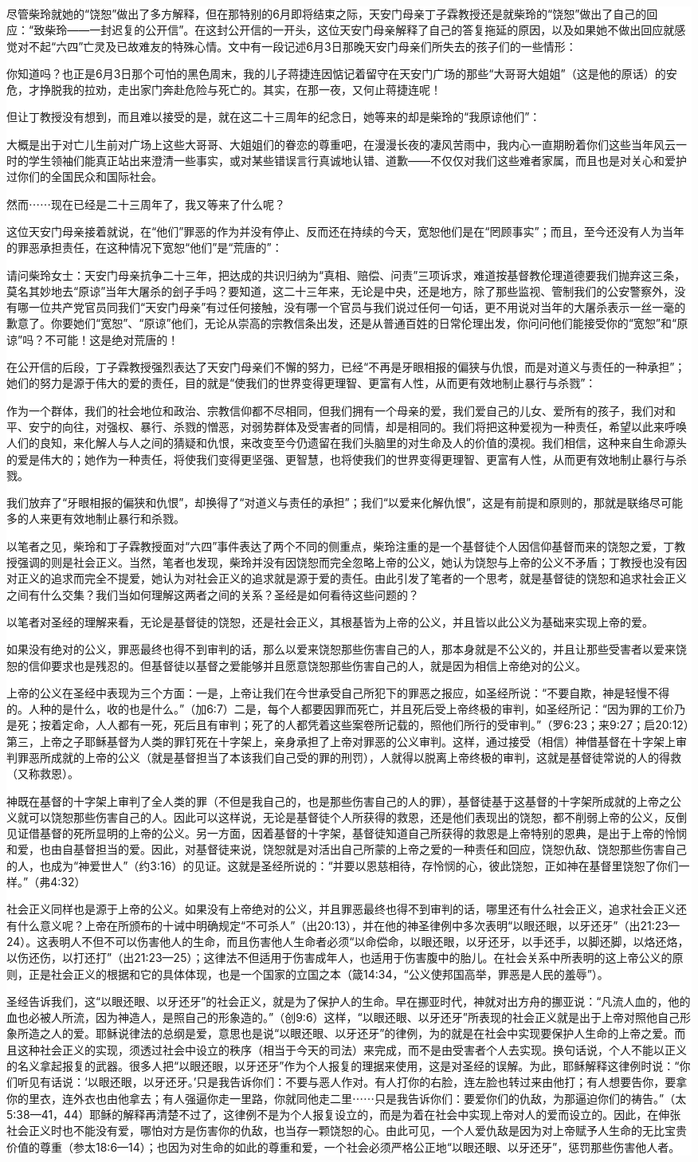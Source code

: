 尽管柴玲就她的“饶恕”做出了多方解释，但在那特别的6月即将结束之际，天安门母亲丁子霖教授还是就柴玲的“饶恕”做出了自己的回应：“致柴玲——一封迟复的公开信”。在这封公开信的一开头，这位天安门母亲解释了自己的答复拖延的原因，以及如果她不做出回应就感觉对不起“六四”亡灵及已故难友的特殊心情。文中有一段记述6月3日那晚天安门母亲们所失去的孩子们的一些情形：

你知道吗？也正是6月3日那个可怕的黑色周末，我的儿子蒋捷连因惦记着留守在天安门广场的那些“大哥哥大姐姐”（这是他的原话）的安危，才挣脱我的拉劝，走出家门奔赴危险与死亡的。其实，在那一夜，又何止蒋捷连呢！

但让丁教授没有想到，而且难以接受的是，就在这二十三周年的纪念日，她等来的却是柴玲的“我原谅他们”：

大概是出于对亡儿生前对广场上这些大哥哥、大姐姐们的眷恋的尊重吧，在漫漫长夜的凄风苦雨中，我内心一直期盼着你们这些当年风云一时的学生领袖们能真正站出来澄清一些事实，或对某些错误言行真诚地认错、道歉——不仅仅对我们这些难者家属，而且也是对关心和爱护过你们的全国民众和国际社会。

然而⋯⋯现在已经是二十三周年了，我又等来了什么呢？

这位天安门母亲接着就说，在“他们”罪恶的作为并没有停止、反而还在持续的今天，宽恕他们是在“罔顾事实”；而且，至今还没有人为当年的罪恶承担责任，在这种情况下宽恕“他们”是“荒唐的”：

请问柴玲女士：天安门母亲抗争二十三年，把达成的共识归纳为“真相、赔偿、问责”三项诉求，难道按基督教伦理道德要我们抛弃这三条，莫名其妙地去“原谅”当年大屠杀的刽子手吗？要知道，这二十三年来，无论是中央，还是地方，除了那些监视、管制我们的公安警察外，没有哪一位共产党官员同我们“天安门母亲”有过任何接触，没有哪一个官员与我们说过任何一句话，更不用说对当年的大屠杀表示一丝一毫的歉意了。你要她们“宽恕”、“原谅”他们，无论从崇高的宗教信条出发，还是从普通百姓的日常伦理出发，你问问他们能接受你的“宽恕”和“原谅”吗？不可能！这是绝对荒唐的！

在公开信的后段，丁子霖教授强烈表达了天安门母亲们不懈的努力，已经“不再是牙眼相报的偏狭与仇恨，而是对道义与责任的一种承担”；她们的努力是源于伟大的爱的责任，目的就是“使我们的世界变得更理智、更富有人性，从而更有效地制止暴行与杀戮”：

作为一个群体，我们的社会地位和政治、宗教信仰都不尽相同，但我们拥有一个母亲的爱，我们爱自己的儿女、爱所有的孩子，我们对和平、安宁的向往，对强权、暴行、杀戮的憎恶，对弱势群体及受害者的同情，却是相同的。我们将把这种爱视为一种责任，希望以此来呼唤人们的良知，来化解人与人之间的猜疑和仇恨，来改变至今仍遗留在我们头脑里的对生命及人的价值的漠视。我们相信，这种来自生命源头的爱是伟大的；她作为一种责任，将使我们变得更坚强、更智慧，也将使我们的世界变得更理智、更富有人性，从而更有效地制止暴行与杀戮。

我们放弃了“牙眼相报的偏狭和仇恨”，却换得了“对道义与责任的承担”；我们“以爱来化解仇恨”，这是有前提和原则的，那就是联络尽可能多的人来更有效地制止暴行和杀戮。

以笔者之见，柴玲和丁子霖教授面对“六四”事件表达了两个不同的侧重点，柴玲注重的是一个基督徒个人因信仰基督而来的饶恕之爱，丁教授强调的则是社会正义。当然，笔者也发现，柴玲并没有因饶恕而完全忽略上帝的公义，她认为饶恕与上帝的公义不矛盾；丁教授也没有因对正义的追求而完全不提爱，她认为对社会正义的追求就是源于爱的责任。由此引发了笔者的一个思考，就是基督徒的饶恕和追求社会正义之间有什么交集？我们当如何理解这两者之间的关系？圣经是如何看待这些问题的？

以笔者对圣经的理解来看，无论是基督徒的饶恕，还是社会正义，其根基皆为上帝的公义，并且皆以此公义为基础来实现上帝的爱。

如果没有绝对的公义，罪恶最终也得不到审判的话，那么以爱来饶恕那些伤害自己的人，那本身就是不公义的，并且让那些受害者以爱来饶恕的信仰要求也是残忍的。但基督徒以基督之爱能够并且愿意饶恕那些伤害自己的人，就是因为相信上帝绝对的公义。

上帝的公义在圣经中表现为三个方面：一是，上帝让我们在今世承受自己所犯下的罪恶之报应，如圣经所说：“不要自欺，神是轻慢不得的。人种的是什么，收的也是什么。”（加6:7）二是，每个人都要因罪而死亡，并且死后受上帝终极的审判，如圣经所记：“因为罪的工价乃是死；按着定命，人人都有一死，死后且有审判；死了的人都凭着这些案卷所记载的，照他们所行的受审判。”（罗6:23；来9:27；启20:12）第三，上帝之子耶稣基督为人类的罪钉死在十字架上，亲身承担了上帝对罪恶的公义审判。这样，通过接受（相信）神借基督在十字架上审判罪恶所成就的上帝的公义（就是基督担当了本该我们自己受的罪的刑罚），人就得以脱离上帝终极的审判，这就是基督徒常说的人的得救（又称救恩）。

神既在基督的十字架上审判了全人类的罪（不但是我自己的，也是那些伤害自己的人的罪），基督徒基于这基督的十字架所成就的上帝之公义就可以饶恕那些伤害自己的人。因此可以这样说，无论是基督徒个人所获得的救恩，还是他们表现出的饶恕，都不削弱上帝的公义，反倒见证借基督的死所显明的上帝的公义。另一方面，因着基督的十字架，基督徒知道自己所获得的救恩是上帝特别的恩典，是出于上帝的怜悯和爱，也由自基督担当的爱。因此，对基督徒来说，饶恕就是对活出自己所蒙的上帝之爱的一种责任和回应，饶恕仇敌、饶恕那些伤害自己的人，也成为“神爱世人”（约3:16）的见证。这就是圣经所说的：“并要以恩慈相待，存怜悯的心，彼此饶恕，正如神在基督里饶恕了你们一样。”（弗4:32）

社会正义同样也是源于上帝的公义。如果没有上帝绝对的公义，并且罪恶最终也得不到审判的话，哪里还有什么社会正义，追求社会正义还有什么意义呢？上帝在所颁布的十诫中明确规定“不可杀人”（出20:13），并在他的神圣律例中多次表明“以眼还眼，以牙还牙”（出21:23—24）。这表明人不但不可以伤害他人的生命，而且伤害他人生命者必须“以命偿命，以眼还眼，以牙还牙，以手还手，以脚还脚，以烙还烙，以伤还伤，以打还打”（出21:23—25）；这律法不但适用于伤害成年人，也适用于伤害腹中的胎儿。在社会关系中所表明的这上帝公义的原则，正是社会正义的根据和它的具体体现，也是一个国家的立国之本（箴14:34，“公义使邦国高举，罪恶是人民的羞辱”）。

圣经告诉我们，这“以眼还眼、以牙还牙”的社会正义，就是为了保护人的生命。早在挪亚时代，神就对出方舟的挪亚说：“凡流人血的，他的血也必被人所流，因为神造人，是照自己的形象造的。”（创9:6）这样，“以眼还眼、以牙还牙”所表现的社会正义就是出于上帝对照他自己形象所造之人的爱。耶稣说律法的总纲是爱，意思也是说“以眼还眼、以牙还牙”的律例，为的就是在社会中实现要保护人生命的上帝之爱。而且这种社会正义的实现，须透过社会中设立的秩序（相当于今天的司法）来完成，而不是由受害者个人去实现。换句话说，个人不能以正义的名义拿起报复的武器。很多人把“以眼还眼，以牙还牙”作为个人报复的理据来使用，这是对圣经的误解。为此，耶稣解释这律例时说：“你们听见有话说：‘以眼还眼，以牙还牙。’只是我告诉你们：不要与恶人作对。有人打你的右脸，连左脸也转过来由他打；有人想要告你，要拿你的里衣，连外衣也由他拿去；有人强逼你走一里路，你就同他走二里⋯⋯只是我告诉你们：要爱你们的仇敌，为那逼迫你们的祷告。”（太5:38—41，44）耶稣的解释再清楚不过了，这律例不是为个人报复设立的，而是为着在社会中实现上帝对人的爱而设立的。因此，在伸张社会正义时也不能没有爱，哪怕对方是伤害你的仇敌，也当存一颗饶恕的心。由此可见，一个人爱仇敌是因为对上帝赋予人生命的无比宝贵价值的尊重（参太18:6—14）；也因为对生命的如此的尊重和爱，一个社会必须严格公正地“以眼还眼、以牙还牙”，惩罚那些伤害他人者。
